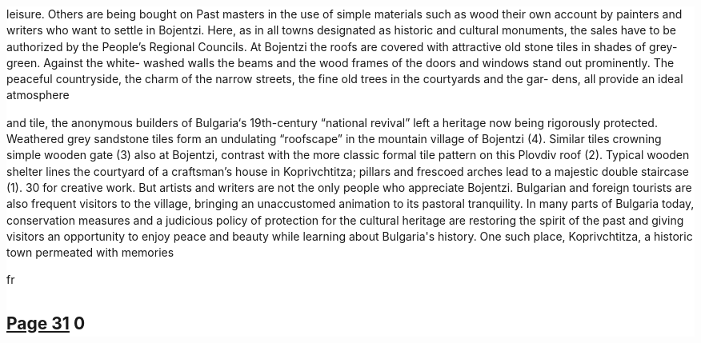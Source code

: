 leisure. Others are being bought on 
Past masters in the use of simple materials such as wood 
their own account by painters and 
writers who want to settle in Bojentzi. 
Here, as in all towns designated as 
historic and cultural monuments, the 
sales have to be authorized by the 
People’s Regional Councils. 
At Bojentzi the roofs are covered 
with attractive old stone tiles in shades 
of grey-green. Against the white- 
washed walls the beams and the wood 
frames of the doors and windows 
stand out prominently. 
The peaceful countryside, the charm 
of the narrow streets, the fine old 
trees in the courtyards and the gar- 
dens, all provide an ideal atmosphere 
      
   
  
and tile, the anonymous builders of Bulgaria‘s 19th-century 
“national revival” left a heritage now being rigorously 
protected. Weathered grey sandstone tiles form an 
undulating “roofscape” in the mountain village of Bojentzi 
(4). Similar tiles crowning simple wooden gate (3) also 
at Bojentzi, contrast with the more classic formal tile 
pattern on this Plovdiv roof (2). Typical wooden shelter 
lines the courtyard of a craftsman’s house in Koprivchtitza; 
pillars and frescoed arches lead to a majestic double 
staircase (1). 
30 
for creative work. But artists and 
writers are not the only people who 
appreciate Bojentzi. Bulgarian and 
foreign tourists are also frequent 
visitors to the village, bringing an 
unaccustomed animation to its pastoral 
tranquility. 
In many parts of Bulgaria today, 
conservation measures and a judicious 
policy of protection for the cultural 
heritage are restoring the spirit of the 
past and giving visitors an opportunity 
to enjoy peace and beauty while 
learning about Bulgaria's history. 
One such place, Koprivchtitza, a 
historic town permeated with memories 
  
  
fr 
  
 

## [Page 31](https://demo.humlab.umu.se/courier/049738engo.pdf#page=31) 0

